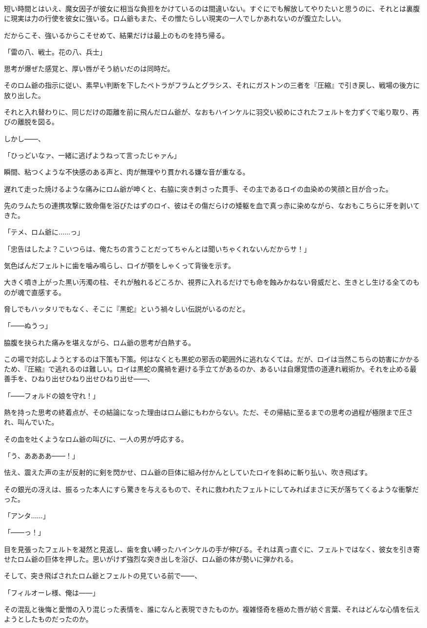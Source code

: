 短い時間とはいえ、魔女因子が彼女に相当な負担をかけているのは間違いない。すぐにでも解放してやりたいと思うのに、それとは裏腹に現実は力の行使を彼女に強いる。ロム爺もまた、その憎たらしい現実の一人でしかあれないのが腹立たしい。

だからこそ、強いるからこそせめて、結果だけは最上のものを持ち帰る。

「雷の八、戦士。花の八、兵士」

思考が爆ぜた感覚と、厚い唇がそう紡いだのは同時だ。

そのロム爺の指示に従い、素早い判断を下したペトラがフラムとグラシス、それにガストンの三者を『圧縮』で引き戻し、戦場の後方に放り出した。

それと入れ替わりに、同じだけの距離を前に飛んだロム爺が、なおもハインケルに羽交い絞めにされたフェルトを力ずくで毟り取り、再びの離脱を図る。

しかし――、

「ひっどいなァ、一緒に逃げようねって言ったじゃァん」

瞬間、粘つくような不快感のある声と、肉が無理やり貫かれる嫌な音が重なる。

遅れて走った焼けるような痛みにロム爺が呻くと、右脇に突き刺さった貫手、その主であるロイの血染めの笑顔と目が合った。

先のラムたちの連携攻撃に致命傷を浴びたはずのロイ、彼はその傷だらけの矮躯を血で真っ赤に染めながら、なおもこちらに牙を剥いてきた。

「テメ、ロム爺に……っ」

「忠告はしたよ？こいつらは、俺たちの言うことだってちゃんとは聞いちゃくれないんだからサ！」

気色ばんだフェルトに歯を噛み鳴らし、ロイが顎をしゃくって背後を示す。

大きく噴き上がった黒い汚濁の柱、それが触れるどころか、視界に入れるだけでも命を蝕みかねない脅威だと、生きとし生ける全てのものが魂で直感する。

脅しでもハッタリでもなく、そこに『黒蛇』という禍々しい伝説がいるのだと。

「――ぬうっ」

脇腹を抉られた痛みを堪えながら、ロム爺の思考が白熱する。

この場で対応しようとするのは下策も下策。何はなくとも黒蛇の邪舌の範囲外に逃れなくては。だが、ロイは当然こちらの妨害にかかるため、『圧縮』で逃れるのは難しい。ロイは黒蛇の魔禍を避ける手立てがあるのか、あるいは自爆覚悟の道連れ戦術か。それを止める最善手を、ひねり出せひねり出せひねり出せ――、

「――フォルドの娘を守れ！」

熱を持った思考の終着点が、その結論になった理由はロム爺にもわからない。ただ、その帰結に至るまでの思考の過程が極限まで圧され、叫んでいた。

その血を吐くようなロム爺の叫びに、一人の男が呼応する。

「う、ああああ――！」

怯え、震えた声の主が反射的に剣を閃かせ、ロム爺の巨体に組み付かんとしていたロイを斜めに斬り払い、吹き飛ばす。

その銀光の冴えは、振るった本人にすら驚きを与えるもので、それに救われたフェルトにしてみればまさに天が落ちてくるような衝撃だった。

「アンタ……」

「――っ！」

目を見張ったフェルトを凝然と見返し、歯を食い縛ったハインケルの手が伸びる。それは真っ直ぐに、フェルトではなく、彼女を引き寄せたロム爺の巨体を押した。思いがけず強烈な突き出しを浴び、ロム爺の体が勢いに弾かれる。

そして、突き飛ばされたロム爺とフェルトの見ている前で――、

「フィルオーレ様、俺は――」

その混乱と後悔と愛憎の入り混じった表情を、誰になんと表現できたものか。複雑怪奇を極めた唇が紡ぐ言葉、それはどんな心情を伝えようとしたものだったのか。
